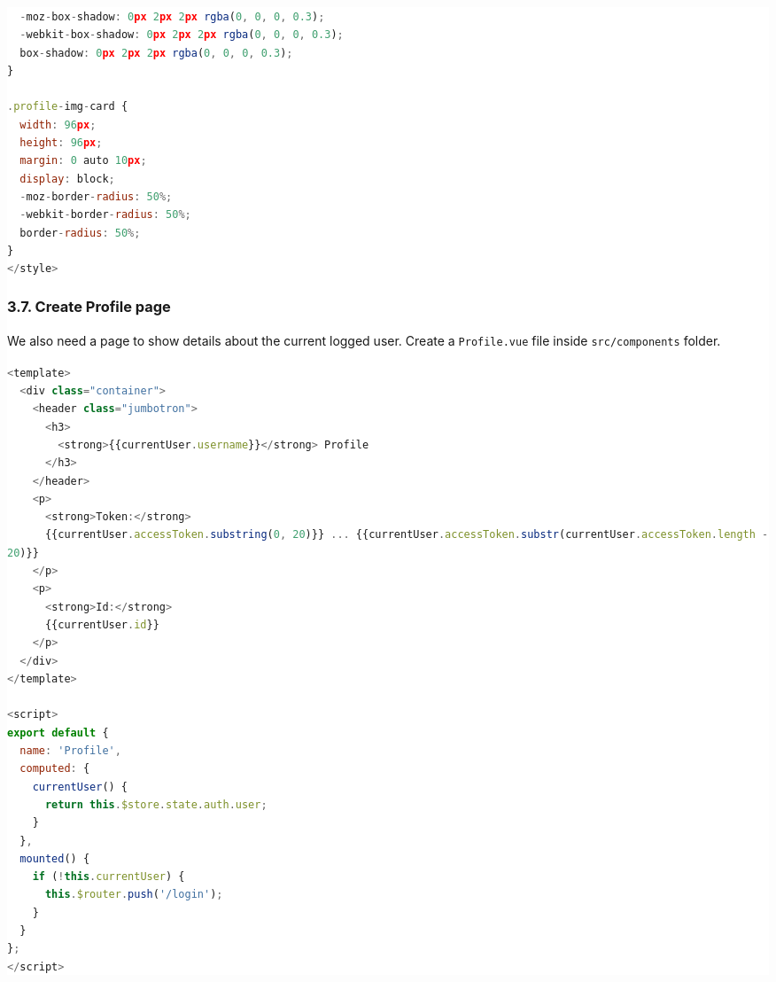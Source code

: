 ```javascript
  -moz-box-shadow: 0px 2px 2px rgba(0, 0, 0, 0.3);
  -webkit-box-shadow: 0px 2px 2px rgba(0, 0, 0, 0.3);
  box-shadow: 0px 2px 2px rgba(0, 0, 0, 0.3);
}

.profile-img-card {
  width: 96px;
  height: 96px;
  margin: 0 auto 10px;
  display: block;
  -moz-border-radius: 50%;
  -webkit-border-radius: 50%;
  border-radius: 50%;
}
</style>
```

### 3.7. Create Profile page

We also need a page to show details about the current logged user.
Create a `Profile.vue` file inside `src/components` folder.

```javascript
<template>
  <div class="container">
    <header class="jumbotron">
      <h3>
        <strong>{{currentUser.username}}</strong> Profile
      </h3>
    </header>
    <p>
      <strong>Token:</strong>
      {{currentUser.accessToken.substring(0, 20)}} ... {{currentUser.accessToken.substr(currentUser.accessToken.length - 20)}}
    </p>
    <p>
      <strong>Id:</strong>
      {{currentUser.id}}
    </p>
  </div>
</template>

<script>
export default {
  name: 'Profile',
  computed: {
    currentUser() {
      return this.$store.state.auth.user;
    }
  },
  mounted() {
    if (!this.currentUser) {
      this.$router.push('/login');
    }
  }
};
</script>
```
